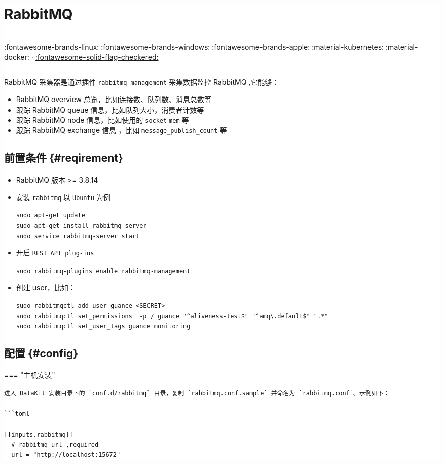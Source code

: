
# RabbitMQ
---

:fontawesome-brands-linux: :fontawesome-brands-windows: :fontawesome-brands-apple: :material-kubernetes: :material-docker:  · [:fontawesome-solid-flag-checkered:](index.md#legends "支持选举")

---

RabbitMQ 采集器是通过插件 `rabbitmq-management` 采集数据监控 RabbitMQ ,它能够：

- RabbitMQ overview 总览，比如连接数、队列数、消息总数等
- 跟踪 RabbitMQ queue 信息，比如队列大小，消费者计数等
- 跟踪 RabbitMQ node 信息，比如使用的 `socket` `mem` 等
- 跟踪 RabbitMQ exchange 信息 ，比如 `message_publish_count` 等

## 前置条件 {#reqirement}

- RabbitMQ 版本 >= 3.8.14

- 安装 `rabbitmq` 以 `Ubuntu` 为例

    ```shell
    sudo apt-get update
    sudo apt-get install rabbitmq-server
    sudo service rabbitmq-server start
    ```

- 开启 `REST API plug-ins`

    ```shell
    sudo rabbitmq-plugins enable rabbitmq-management
    ```

- 创建 user，比如：

    ```shell
    sudo rabbitmqctl add_user guance <SECRET>
    sudo rabbitmqctl set_permissions  -p / guance "^aliveness-test$" "^amq\.default$" ".*"
    sudo rabbitmqctl set_user_tags guance monitoring
    ```

## 配置 {#config}

=== "主机安装"

    进入 DataKit 安装目录下的 `conf.d/rabbitmq` 目录，复制 `rabbitmq.conf.sample` 并命名为 `rabbitmq.conf`。示例如下：
    
    ```toml
        
    [[inputs.rabbitmq]]
      # rabbitmq url ,required
      url = "http://localhost:15672"
    